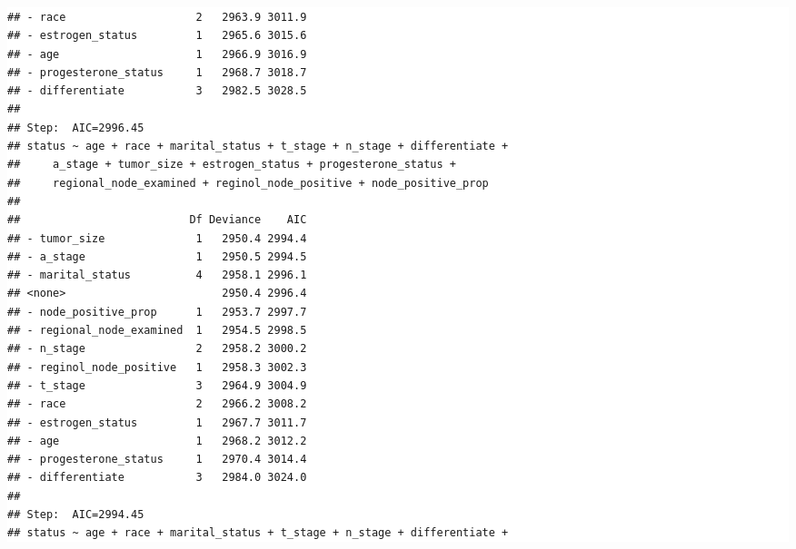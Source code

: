     ## - race                    2   2963.9 3011.9
    ## - estrogen_status         1   2965.6 3015.6
    ## - age                     1   2966.9 3016.9
    ## - progesterone_status     1   2968.7 3018.7
    ## - differentiate           3   2982.5 3028.5
    ## 
    ## Step:  AIC=2996.45
    ## status ~ age + race + marital_status + t_stage + n_stage + differentiate + 
    ##     a_stage + tumor_size + estrogen_status + progesterone_status + 
    ##     regional_node_examined + reginol_node_positive + node_positive_prop
    ## 
    ##                          Df Deviance    AIC
    ## - tumor_size              1   2950.4 2994.4
    ## - a_stage                 1   2950.5 2994.5
    ## - marital_status          4   2958.1 2996.1
    ## <none>                        2950.4 2996.4
    ## - node_positive_prop      1   2953.7 2997.7
    ## - regional_node_examined  1   2954.5 2998.5
    ## - n_stage                 2   2958.2 3000.2
    ## - reginol_node_positive   1   2958.3 3002.3
    ## - t_stage                 3   2964.9 3004.9
    ## - race                    2   2966.2 3008.2
    ## - estrogen_status         1   2967.7 3011.7
    ## - age                     1   2968.2 3012.2
    ## - progesterone_status     1   2970.4 3014.4
    ## - differentiate           3   2984.0 3024.0
    ## 
    ## Step:  AIC=2994.45
    ## status ~ age + race + marital_status + t_stage + n_stage + differentiate + 